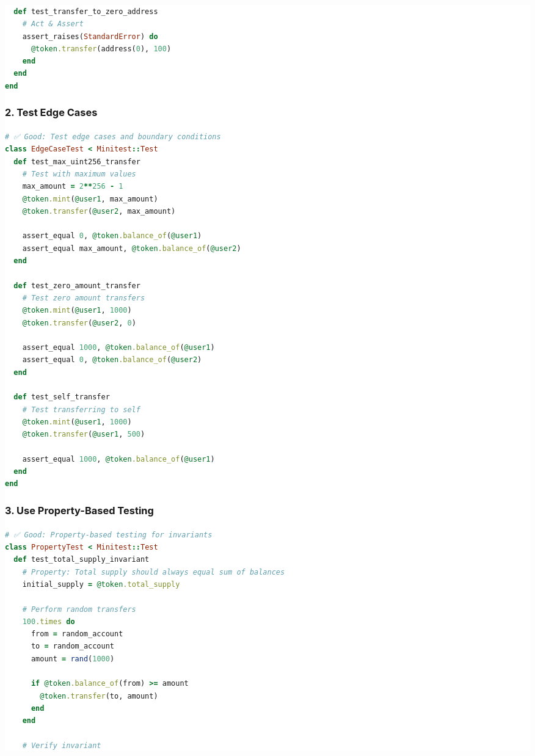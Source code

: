 ```ruby
  def test_transfer_to_zero_address
    # Act & Assert
    assert_raises(StandardError) do
      @token.transfer(address(0), 100)
    end
  end
end
```

### 2. **Test Edge Cases**

```ruby
# ✅ Good: Test edge cases and boundary conditions
class EdgeCaseTest < Minitest::Test
  def test_max_uint256_transfer
    # Test with maximum values
    max_amount = 2**256 - 1
    @token.mint(@user1, max_amount)
    @token.transfer(@user2, max_amount)

    assert_equal 0, @token.balance_of(@user1)
    assert_equal max_amount, @token.balance_of(@user2)
  end

  def test_zero_amount_transfer
    # Test zero amount transfers
    @token.mint(@user1, 1000)
    @token.transfer(@user2, 0)

    assert_equal 1000, @token.balance_of(@user1)
    assert_equal 0, @token.balance_of(@user2)
  end

  def test_self_transfer
    # Test transferring to self
    @token.mint(@user1, 1000)
    @token.transfer(@user1, 500)

    assert_equal 1000, @token.balance_of(@user1)
  end
end
```

### 3. **Use Property-Based Testing**

```ruby
# ✅ Good: Property-based testing for invariants
class PropertyTest < Minitest::Test
  def test_total_supply_invariant
    # Property: Total supply should always equal sum of balances
    initial_supply = @token.total_supply

    # Perform random transfers
    100.times do
      from = random_account
      to = random_account
      amount = rand(1000)

      if @token.balance_of(from) >= amount
        @token.transfer(to, amount)
      end
    end

    # Verify invariant
```